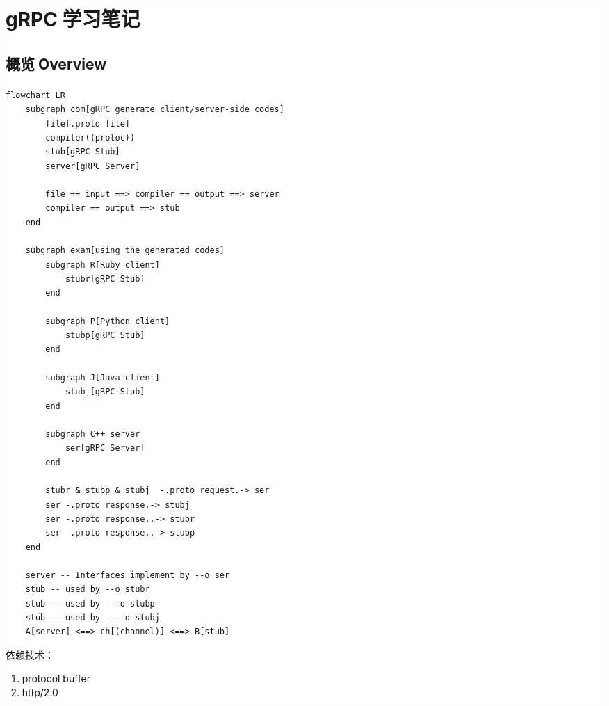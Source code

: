 # gRPC 学习笔记

## 概览 Overview

```mermaid
flowchart LR
    subgraph com[gRPC generate client/server-side codes]
        file[.proto file]
        compiler((protoc))
        stub[gRPC Stub]
        server[gRPC Server]

        file == input ==> compiler == output ==> server
        compiler == output ==> stub
    end

    subgraph exam[using the generated codes]
        subgraph R[Ruby client]
            stubr[gRPC Stub]
        end

        subgraph P[Python client]
            stubp[gRPC Stub]
        end

        subgraph J[Java client]
            stubj[gRPC Stub]
        end

        subgraph C++ server
            ser[gRPC Server]
        end

        stubr & stubp & stubj  -.proto request.-> ser
        ser -.proto response.-> stubj
        ser -.proto response..-> stubr
        ser -.proto response..-> stubp
    end

    server -- Interfaces implement by --o ser
    stub -- used by --o stubr
    stub -- used by ---o stubp
    stub -- used by ----o stubj
    A[server] <==> ch[(channel)] <==> B[stub]
```

依赖技术：

1. protocol buffer
2. http/2.0
